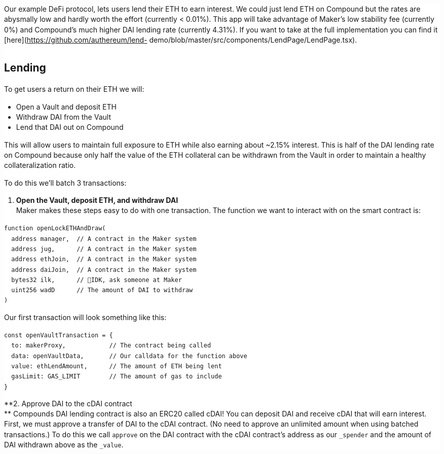 Our example DeFi protocol, lets users lend their ETH to earn interest. We
could just lend ETH on Compound but the rates are abysmally low and hardly
worth the effort (currently < 0.01%). This app will take advantage of Maker’s
low stability fee (currently 0%) and Compound’s much higher DAI lending rate
(currently 4.31%). If you want to take at the full implementation you can find
it [here](https://github.com/authereum/lend-
demo/blob/master/src/components/LendPage/LendPage.tsx).

## Lending

To get users a return on their ETH we will:

  * Open a Vault and deposit ETH
  * Withdraw DAI from the Vault
  * Lend that DAI out on Compound

This will allow users to maintain full exposure to ETH while also earning
about ~2.15% interest. This is half of the DAI lending rate on Compound
because only half the value of the ETH collateral can be withdrawn from the
Vault in order to maintain a healthy collateralization ratio.

To do this we’ll batch 3 transactions:

  1.  **Open the Vault, deposit ETH, and withdraw DAI**  
Maker makes these steps easy to do with one transaction. The function we want
to interact with on the smart contract is:

    
    
    function openLockETHAndDraw(  
      address manager,  // A contract in the Maker system  
      address jug,      // A contract in the Maker system  
      address ethJoin,  // A contract in the Maker system  
      address daiJoin,  // A contract in the Maker system  
      bytes32 ilk,      // 🤔IDK, ask someone at Maker  
      uint256 wadD      // The amount of DAI to withdraw  
    )

Our first transaction will look something like this:

    
    
    const openVaultTransaction = {  
      to: makerProxy,            // The contract being called  
      data: openVaultData,       // Our calldata for the function above  
      value: ethLendAmount,      // The amount of ETH being lent  
      gasLimit: GAS_LIMIT        // The amount of gas to include  
    }

 **2\. Approve DAI to the cDAI contract  
** Compounds DAI lending contract is also an ERC20 called cDAI! You can
deposit DAI and receive cDAI that will earn interest. First, we must approve a
transfer of DAI to the cDAI contract. (No need to approve an unlimited amount
when using batched transactions.) To do this we call `approve` on the DAI
contract with the cDAI contract’s address as our `_spender` and the amount of
DAI withdrawn above as the `_value`.
